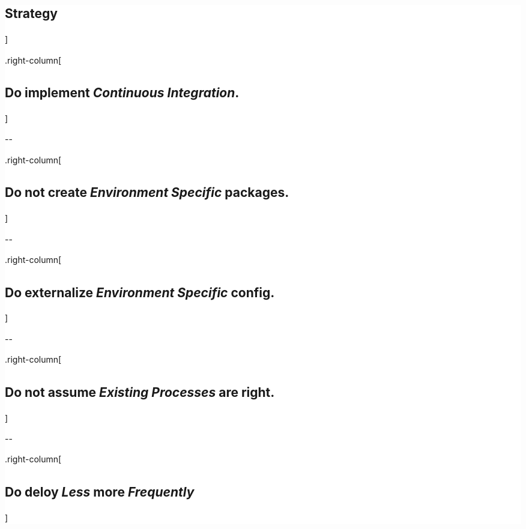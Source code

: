   ## Strategy
]

.right-column[
## Do implement _**Continuous Integration**_.
]

--

.right-column[
## Do not create _**Environment Specific**_ packages.
]

--

.right-column[
## Do externalize _**Environment Specific**_ config.
]

--

.right-column[
## Do not assume _**Existing Processes**_ are right.
]

--

.right-column[
## Do deloy _**Less**_ more _**Frequently**_
]
